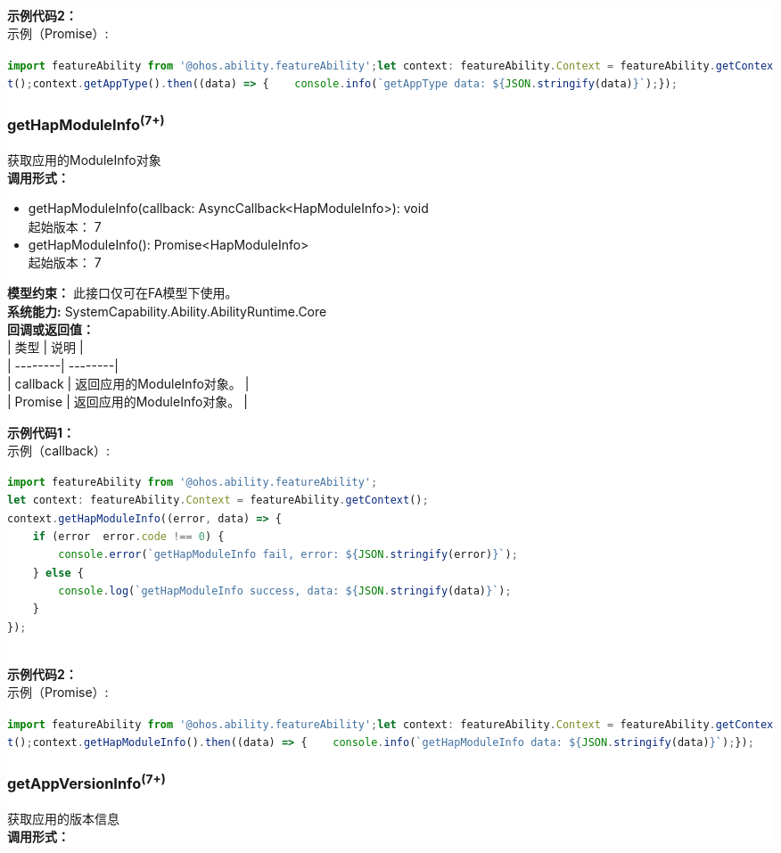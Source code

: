     
 **示例代码2：**   
示例（Promise）:  
```ts    
import featureAbility from '@ohos.ability.featureAbility';let context: featureAbility.Context = featureAbility.getContext();context.getAppType().then((data) => {    console.info(`getAppType data: ${JSON.stringify(data)}`);});    
```    
  
    
### getHapModuleInfo<sup>(7+)</sup>    
获取应用的ModuleInfo对象  
 **调用形式：**     
    
- getHapModuleInfo(callback: AsyncCallback\<HapModuleInfo>): void    
起始版本： 7    
- getHapModuleInfo(): Promise\<HapModuleInfo>    
起始版本： 7  
  
 **模型约束：** 此接口仅可在FA模型下使用。  
 **系统能力:**  SystemCapability.Ability.AbilityRuntime.Core    
 **回调或返回值：**     
| 类型 | 说明 |  
| --------| --------|  
| callback | 返回应用的ModuleInfo对象。 |  
| Promise<HapModuleInfo> | 返回应用的ModuleInfo对象。 |  
    
 **示例代码1：**   
示例（callback）:  
```ts    
import featureAbility from '@ohos.ability.featureAbility';  
let context: featureAbility.Context = featureAbility.getContext();  
context.getHapModuleInfo((error, data) => {  
    if (error  error.code !== 0) {  
        console.error(`getHapModuleInfo fail, error: ${JSON.stringify(error)}`);  
    } else {  
        console.log(`getHapModuleInfo success, data: ${JSON.stringify(data)}`);  
    }  
});  
    
```    
  
    
 **示例代码2：**   
示例（Promise）:  
```ts    
import featureAbility from '@ohos.ability.featureAbility';let context: featureAbility.Context = featureAbility.getContext();context.getHapModuleInfo().then((data) => {    console.info(`getHapModuleInfo data: ${JSON.stringify(data)}`);});    
```    
  
    
### getAppVersionInfo<sup>(7+)</sup>    
获取应用的版本信息  
 **调用形式：**     
    